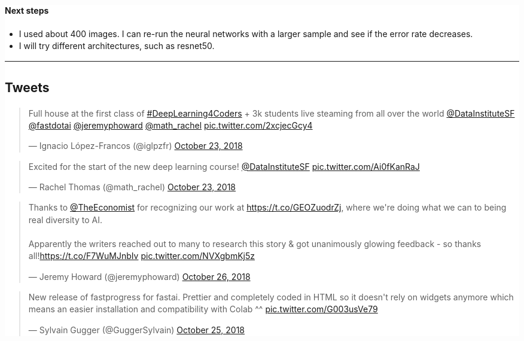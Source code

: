 #### Next steps
- I used about 400 images.  I can re-run the neural networks with a larger sample and see if the error rate decreases.
- I will try different architectures, such as resnet50.  


---

## Tweets
<p>
<blockquote class="twitter-tweet" data-lang="en"><p lang="en" dir="ltr">Full house at the first class of <a href="https://twitter.com/hashtag/DeepLearning4Coders?src=hash&amp;ref_src=twsrc%5Etfw">#DeepLearning4Coders</a> + 3k students live steaming from all over the world <a href="https://twitter.com/DataInstituteSF?ref_src=twsrc%5Etfw">@DataInstituteSF</a> <a href="https://twitter.com/fastdotai?ref_src=twsrc%5Etfw">@fastdotai</a> <a href="https://twitter.com/jeremyphoward?ref_src=twsrc%5Etfw">@jeremyphoward</a> <a href="https://twitter.com/math_rachel?ref_src=twsrc%5Etfw">@math_rachel</a> <a href="https://t.co/2xcjecGcy4">pic.twitter.com/2xcjecGcy4</a></p>&mdash; Ignacio López-Francos (@iglpzfr) <a href="https://twitter.com/iglpzfr/status/1054589335956144128?ref_src=twsrc%5Etfw">October 23, 2018</a></blockquote>
<script async src="https://platform.twitter.com/widgets.js" charset="utf-8"></script>
</p>


<p>
<blockquote class="twitter-tweet" data-lang="en"><p lang="en" dir="ltr">Excited for the start of the new deep learning course! <a href="https://twitter.com/DataInstituteSF?ref_src=twsrc%5Etfw">@DataInstituteSF</a> <a href="https://t.co/Ai0fKanRaJ">pic.twitter.com/Ai0fKanRaJ</a></p>&mdash; Rachel Thomas (@math_rachel) <a href="https://twitter.com/math_rachel/status/1054545291825696768?ref_src=twsrc%5Etfw">October 23, 2018</a></blockquote>
<script async src="https://platform.twitter.com/widgets.js" charset="utf-8"></script>
</p>

<p>
<blockquote class="twitter-tweet" data-lang="en"><p lang="en" dir="ltr">Thanks to <a href="https://twitter.com/TheEconomist?ref_src=twsrc%5Etfw">@TheEconomist</a> for recognizing our work at <a href="https://t.co/GEOZuodrZj">https://t.co/GEOZuodrZj</a>, where we&#39;re doing what we can to being real diversity to AI.<br><br>Apparently the writers reached out to many to research this story &amp; got unanimously glowing feedback - so thanks all!<a href="https://t.co/F7WuMJnbIv">https://t.co/F7WuMJnbIv</a> <a href="https://t.co/NVXgbmKj5z">pic.twitter.com/NVXgbmKj5z</a></p>&mdash; Jeremy Howard (@jeremyphoward) <a href="https://twitter.com/jeremyphoward/status/1055626641601253376?ref_src=twsrc%5Etfw">October 26, 2018</a></blockquote>
<script async src="https://platform.twitter.com/widgets.js" charset="utf-8"></script>
</p>

<p>
<blockquote class="twitter-tweet" data-lang="en"><p lang="en" dir="ltr">New release of fastprogress for fastai. Prettier and completely coded in HTML so it doesn&#39;t rely on widgets anymore which means an easier installation and compatibility with Colab ^^ <a href="https://t.co/G003usVe79">pic.twitter.com/G003usVe79</a></p>&mdash; Sylvain Gugger (@GuggerSylvain) <a href="https://twitter.com/GuggerSylvain/status/1055571427653500934?ref_src=twsrc%5Etfw">October 25, 2018</a></blockquote>
<script async src="https://platform.twitter.com/widgets.js" charset="utf-8"></script>
</p>




